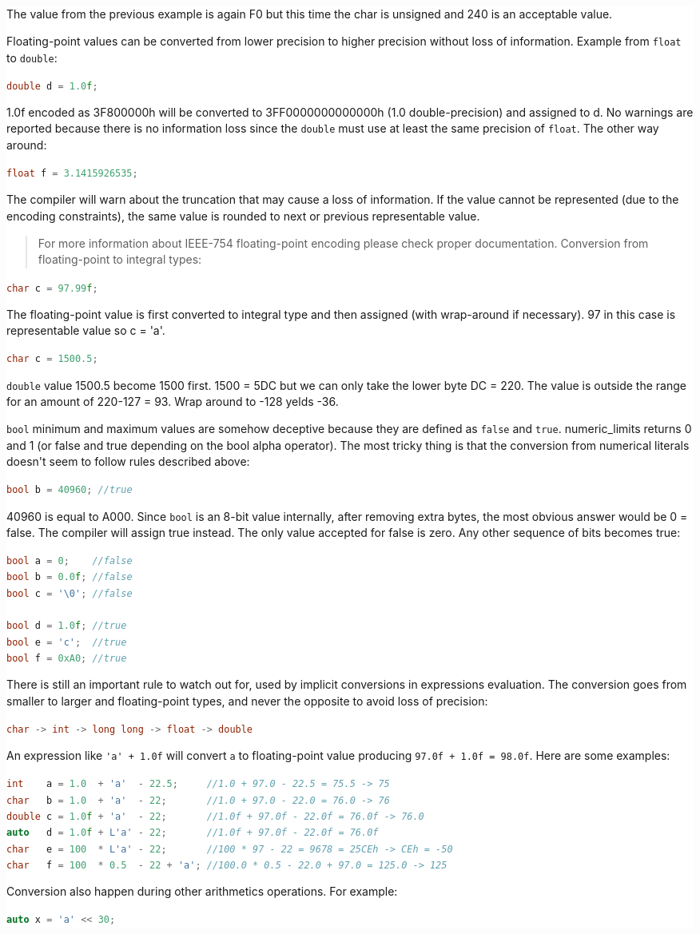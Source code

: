 The value from the previous example is again F0 but this time the char is unsigned and 240 is an acceptable value.

Floating-point values can be converted from lower precision to higher precision without loss of information. Example from `float` to `double`:
```cpp
double d = 1.0f;
```
1.0f encoded as 3F800000h will be converted to 3FF0000000000000h (1.0 double-precision) and assigned to d. No warnings are reported because there is no information loss since the `double` must use at least the same precision of `float`. The other way around:
```cpp
float f = 3.1415926535;
```
The compiler will warn about the truncation that may cause a loss of information. If the value cannot be represented (due to the encoding constraints), the same value is rounded to next or previous representable value.
> For more information about IEEE-754 floating-point encoding please check proper documentation.
Conversion from floating-point to integral types:
```cpp
char c = 97.99f;
```
The floating-point value is first converted to integral type and then assigned (with wrap-around if necessary). 97 in this case is representable value so c = 'a'.
```cpp
char c = 1500.5;
```
`double` value 1500.5 become 1500 first. 1500 = 5DC but we can only take the lower byte DC = 220. The value is outside the range for an amount of 220-127 = 93. Wrap around to -128 yelds -36.

`bool` minimum and maximum values are somehow deceptive because they are defined as `false` and `true`. numeric_limits returns 0 and 1 (or false and true depending on the bool alpha operator). The most tricky thing is that the conversion from numerical literals doesn't seem to follow rules described above:
```cpp
bool b = 40960; //true
```
40960 is equal to A000. Since `bool` is an 8-bit value internally, after removing extra bytes, the most obvious answer would be 0 = false. The compiler will assign true instead. The only value accepted for false is zero. Any other sequence of bits becomes true:
```cpp
bool a = 0;    //false
bool b = 0.0f; //false
bool c = '\0'; //false

bool d = 1.0f; //true
bool e = 'c';  //true
bool f = 0xA0; //true
```
There is still an important rule to watch out for, used by implicit conversions in expressions evaluation. The conversion goes from smaller to larger and floating-point types, and never the opposite to avoid loss of precision:
```cpp
char -> int -> long long -> float -> double
```
An expression like `'a' + 1.0f` will convert `a` to floating-point value producing `97.0f + 1.0f = 98.0f`. Here are some examples:
```cpp
int    a = 1.0  + 'a'  - 22.5;     //1.0 + 97.0 - 22.5 = 75.5 -> 75
char   b = 1.0  + 'a'  - 22;       //1.0 + 97.0 - 22.0 = 76.0 -> 76
double c = 1.0f + 'a'  - 22;       //1.0f + 97.0f - 22.0f = 76.0f -> 76.0
auto   d = 1.0f + L'a' - 22;       //1.0f + 97.0f - 22.0f = 76.0f
char   e = 100  * L'a' - 22;       //100 * 97 - 22 = 9678 = 25CEh -> CEh = -50
char   f = 100  * 0.5  - 22 + 'a'; //100.0 * 0.5 - 22.0 + 97.0 = 125.0 -> 125
```
Conversion also happen during other arithmetics operations. For example:
```cpp
auto x = 'a' << 30;
```